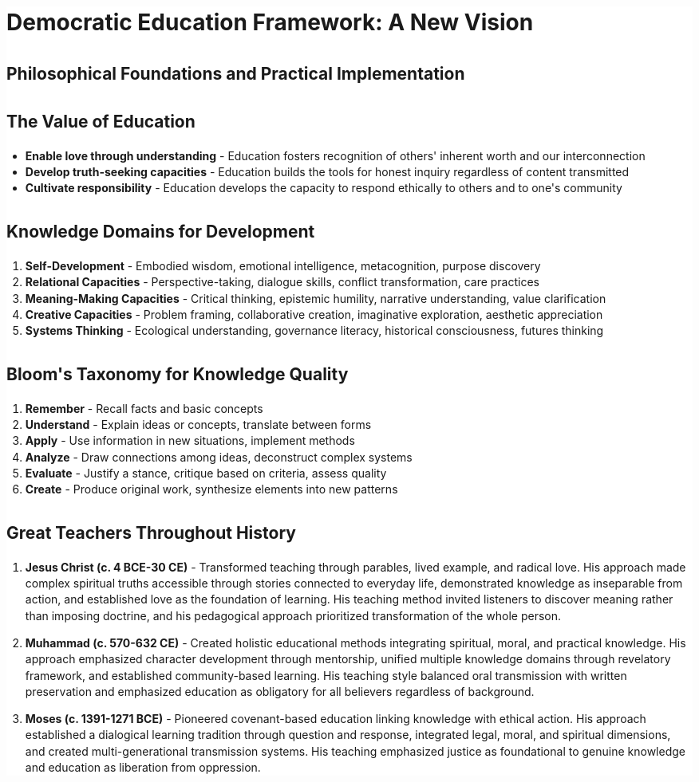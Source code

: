 # Democratic Education Framework: A New Vision

## Philosophical Foundations and Practical Implementation

## The Value of Education
- **Enable love through understanding** - Education fosters recognition of others' inherent worth and our interconnection
- **Develop truth-seeking capacities** - Education builds the tools for honest inquiry regardless of content transmitted
- **Cultivate responsibility** - Education develops the capacity to respond ethically to others and to one's community

## Knowledge Domains for Development
1. **Self-Development** - Embodied wisdom, emotional intelligence, metacognition, purpose discovery
2. **Relational Capacities** - Perspective-taking, dialogue skills, conflict transformation, care practices
3. **Meaning-Making Capacities** - Critical thinking, epistemic humility, narrative understanding, value clarification
4. **Creative Capacities** - Problem framing, collaborative creation, imaginative exploration, aesthetic appreciation
5. **Systems Thinking** - Ecological understanding, governance literacy, historical consciousness, futures thinking

## Bloom's Taxonomy for Knowledge Quality
1. **Remember** - Recall facts and basic concepts
2. **Understand** - Explain ideas or concepts, translate between forms
3. **Apply** - Use information in new situations, implement methods
4. **Analyze** - Draw connections among ideas, deconstruct complex systems
5. **Evaluate** - Justify a stance, critique based on criteria, assess quality
6. **Create** - Produce original work, synthesize elements into new patterns

## Great Teachers Throughout History

1. **Jesus Christ (c. 4 BCE-30 CE)** - Transformed teaching through parables, lived example, and radical love. His approach made complex spiritual truths accessible through stories connected to everyday life, demonstrated knowledge as inseparable from action, and established love as the foundation of learning. His teaching method invited listeners to discover meaning rather than imposing doctrine, and his pedagogical approach prioritized transformation of the whole person.

2. **Muhammad (c. 570-632 CE)** - Created holistic educational methods integrating spiritual, moral, and practical knowledge. His approach emphasized character development through mentorship, unified multiple knowledge domains through revelatory framework, and established community-based learning. His teaching style balanced oral transmission with written preservation and emphasized education as obligatory for all believers regardless of background.

3. **Moses (c. 1391-1271 BCE)** - Pioneered covenant-based education linking knowledge with ethical action. His approach established a dialogical learning tradition through question and response, integrated legal, moral, and spiritual dimensions, and created multi-generational transmission systems. His teaching emphasized justice as foundational to genuine knowledge and education as liberation from oppression.
